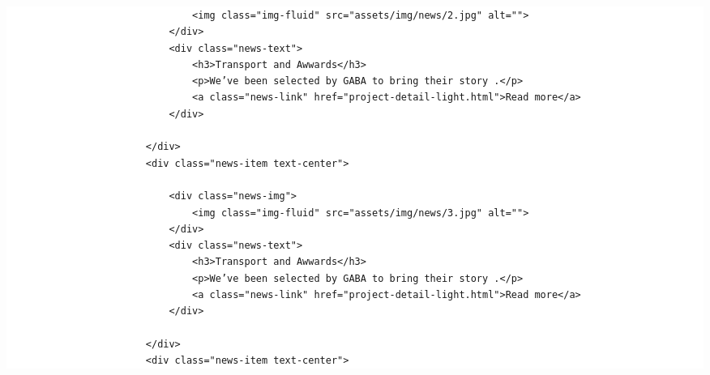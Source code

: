                                     <img class="img-fluid" src="assets/img/news/2.jpg" alt="">
                                </div>
                                <div class="news-text">
                                    <h3>Transport and Awwards</h3>
                                    <p>We’ve been selected by GABA to bring their story .</p>
                                    <a class="news-link" href="project-detail-light.html">Read more</a>
                                </div>

                            </div>
                            <div class="news-item text-center">

                                <div class="news-img">
                                    <img class="img-fluid" src="assets/img/news/3.jpg" alt="">
                                </div>
                                <div class="news-text">
                                    <h3>Transport and Awwards</h3>
                                    <p>We’ve been selected by GABA to bring their story .</p>
                                    <a class="news-link" href="project-detail-light.html">Read more</a>
                                </div>

                            </div>
                            <div class="news-item text-center">
